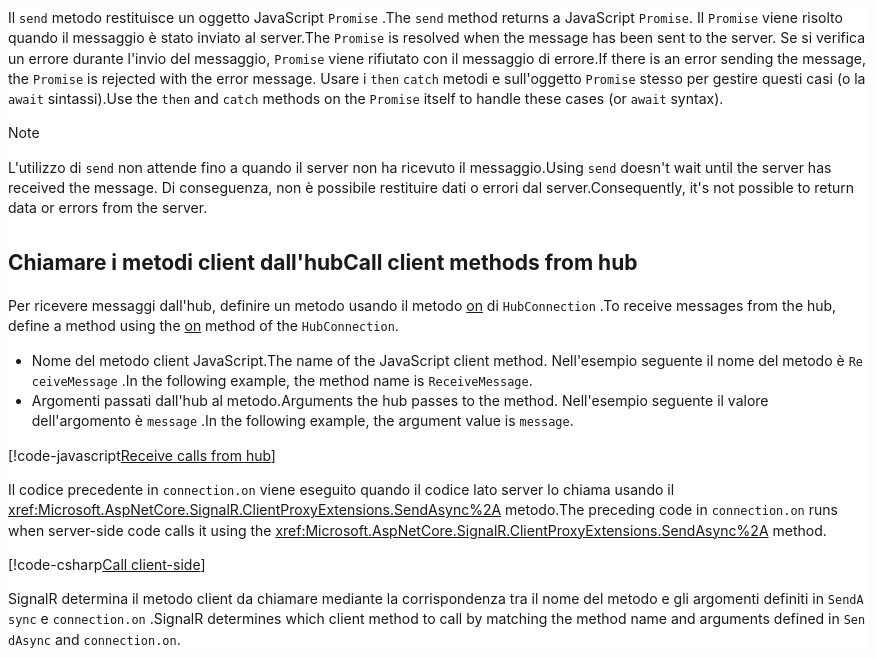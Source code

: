 <span data-ttu-id="458e6-275">Il `send` metodo restituisce un oggetto JavaScript `Promise` .</span><span class="sxs-lookup"><span data-stu-id="458e6-275">The `send` method returns a JavaScript `Promise`.</span></span> <span data-ttu-id="458e6-276">Il `Promise` viene risolto quando il messaggio è stato inviato al server.</span><span class="sxs-lookup"><span data-stu-id="458e6-276">The `Promise` is resolved when the message has been sent to the server.</span></span> <span data-ttu-id="458e6-277">Se si verifica un errore durante l'invio del messaggio, `Promise` viene rifiutato con il messaggio di errore.</span><span class="sxs-lookup"><span data-stu-id="458e6-277">If there is an error sending the message, the `Promise` is rejected with the error message.</span></span> <span data-ttu-id="458e6-278">Usare i `then` `catch` metodi e sull'oggetto `Promise` stesso per gestire questi casi (o la `await` sintassi).</span><span class="sxs-lookup"><span data-stu-id="458e6-278">Use the `then` and `catch` methods on the `Promise` itself to handle these cases (or `await` syntax).</span></span>

> [!NOTE]
> <span data-ttu-id="458e6-279">L'utilizzo di `send` non attende fino a quando il server non ha ricevuto il messaggio.</span><span class="sxs-lookup"><span data-stu-id="458e6-279">Using `send` doesn't wait until the server has received the message.</span></span> <span data-ttu-id="458e6-280">Di conseguenza, non è possibile restituire dati o errori dal server.</span><span class="sxs-lookup"><span data-stu-id="458e6-280">Consequently, it's not possible to return data or errors from the server.</span></span>

## <a name="call-client-methods-from-hub"></a><span data-ttu-id="458e6-281">Chiamare i metodi client dall'hub</span><span class="sxs-lookup"><span data-stu-id="458e6-281">Call client methods from hub</span></span>

<span data-ttu-id="458e6-282">Per ricevere messaggi dall'hub, definire un metodo usando il metodo [on](/javascript/api/%40aspnet/signalr/hubconnection#on) di `HubConnection` .</span><span class="sxs-lookup"><span data-stu-id="458e6-282">To receive messages from the hub, define a method using the [on](/javascript/api/%40aspnet/signalr/hubconnection#on) method of the `HubConnection`.</span></span>

* <span data-ttu-id="458e6-283">Nome del metodo client JavaScript.</span><span class="sxs-lookup"><span data-stu-id="458e6-283">The name of the JavaScript client method.</span></span> <span data-ttu-id="458e6-284">Nell'esempio seguente il nome del metodo è `ReceiveMessage` .</span><span class="sxs-lookup"><span data-stu-id="458e6-284">In the following example, the method name is `ReceiveMessage`.</span></span>
* <span data-ttu-id="458e6-285">Argomenti passati dall'hub al metodo.</span><span class="sxs-lookup"><span data-stu-id="458e6-285">Arguments the hub passes to the method.</span></span> <span data-ttu-id="458e6-286">Nell'esempio seguente il valore dell'argomento è `message` .</span><span class="sxs-lookup"><span data-stu-id="458e6-286">In the following example, the argument value is `message`.</span></span>

[!code-javascript[Receive calls from hub](javascript-client/samples/2.x/SignalRChat/wwwroot/js/chat.js?range=14-19)]

<span data-ttu-id="458e6-287">Il codice precedente in `connection.on` viene eseguito quando il codice lato server lo chiama usando il <xref:Microsoft.AspNetCore.SignalR.ClientProxyExtensions.SendAsync%2A> metodo.</span><span class="sxs-lookup"><span data-stu-id="458e6-287">The preceding code in `connection.on` runs when server-side code calls it using the <xref:Microsoft.AspNetCore.SignalR.ClientProxyExtensions.SendAsync%2A> method.</span></span>

[!code-csharp[Call client-side](javascript-client/samples/2.x/SignalRChat/hubs/chathub.cs?range=8-11)]

<span data-ttu-id="458e6-288">SignalR determina il metodo client da chiamare mediante la corrispondenza tra il nome del metodo e gli argomenti definiti in `SendAsync` e `connection.on` .</span><span class="sxs-lookup"><span data-stu-id="458e6-288">SignalR determines which client method to call by matching the method name and arguments defined in `SendAsync` and `connection.on`.</span></span>
